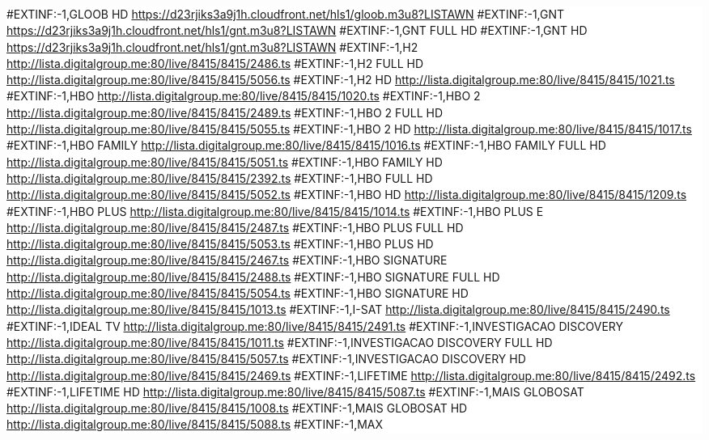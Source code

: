 #EXTINF:-1,GLOOB HD
https://d23rjiks3a9j1h.cloudfront.net/hls1/gloob.m3u8?LISTAWN
#EXTINF:-1,GNT
https://d23rjiks3a9j1h.cloudfront.net/hls1/gnt.m3u8?LISTAWN
#EXTINF:-1,GNT FULL HD
#EXTINF:-1,GNT HD
https://d23rjiks3a9j1h.cloudfront.net/hls1/gnt.m3u8?LISTAWN
#EXTINF:-1,H2
http://lista.digitalgroup.me:80/live/8415/8415/2486.ts
#EXTINF:-1,H2 FULL HD
http://lista.digitalgroup.me:80/live/8415/8415/5056.ts
#EXTINF:-1,H2 HD
http://lista.digitalgroup.me:80/live/8415/8415/1021.ts
#EXTINF:-1,HBO
http://lista.digitalgroup.me:80/live/8415/8415/1020.ts
#EXTINF:-1,HBO 2
http://lista.digitalgroup.me:80/live/8415/8415/2489.ts
#EXTINF:-1,HBO 2 FULL HD
http://lista.digitalgroup.me:80/live/8415/8415/5055.ts
#EXTINF:-1,HBO 2 HD
http://lista.digitalgroup.me:80/live/8415/8415/1017.ts
#EXTINF:-1,HBO FAMILY
http://lista.digitalgroup.me:80/live/8415/8415/1016.ts
#EXTINF:-1,HBO FAMILY FULL HD
http://lista.digitalgroup.me:80/live/8415/8415/5051.ts
#EXTINF:-1,HBO FAMILY HD
http://lista.digitalgroup.me:80/live/8415/8415/2392.ts
#EXTINF:-1,HBO FULL HD
http://lista.digitalgroup.me:80/live/8415/8415/5052.ts
#EXTINF:-1,HBO HD
http://lista.digitalgroup.me:80/live/8415/8415/1209.ts
#EXTINF:-1,HBO PLUS
http://lista.digitalgroup.me:80/live/8415/8415/1014.ts
#EXTINF:-1,HBO PLUS E
http://lista.digitalgroup.me:80/live/8415/8415/2487.ts
#EXTINF:-1,HBO PLUS FULL HD
http://lista.digitalgroup.me:80/live/8415/8415/5053.ts
#EXTINF:-1,HBO PLUS HD
http://lista.digitalgroup.me:80/live/8415/8415/2467.ts
#EXTINF:-1,HBO SIGNATURE
http://lista.digitalgroup.me:80/live/8415/8415/2488.ts
#EXTINF:-1,HBO SIGNATURE FULL HD
http://lista.digitalgroup.me:80/live/8415/8415/5054.ts
#EXTINF:-1,HBO SIGNATURE HD
http://lista.digitalgroup.me:80/live/8415/8415/1013.ts
#EXTINF:-1,I-SAT
http://lista.digitalgroup.me:80/live/8415/8415/2490.ts
#EXTINF:-1,IDEAL TV
http://lista.digitalgroup.me:80/live/8415/8415/2491.ts
#EXTINF:-1,INVESTIGACAO DISCOVERY
http://lista.digitalgroup.me:80/live/8415/8415/1011.ts
#EXTINF:-1,INVESTIGACAO DISCOVERY FULL HD
http://lista.digitalgroup.me:80/live/8415/8415/5057.ts
#EXTINF:-1,INVESTIGACAO DISCOVERY HD
http://lista.digitalgroup.me:80/live/8415/8415/2469.ts
#EXTINF:-1,LIFETIME
http://lista.digitalgroup.me:80/live/8415/8415/2492.ts
#EXTINF:-1,LIFETIME HD
http://lista.digitalgroup.me:80/live/8415/8415/5087.ts
#EXTINF:-1,MAIS GLOBOSAT
http://lista.digitalgroup.me:80/live/8415/8415/1008.ts
#EXTINF:-1,MAIS GLOBOSAT HD
http://lista.digitalgroup.me:80/live/8415/8415/5088.ts
#EXTINF:-1,MAX